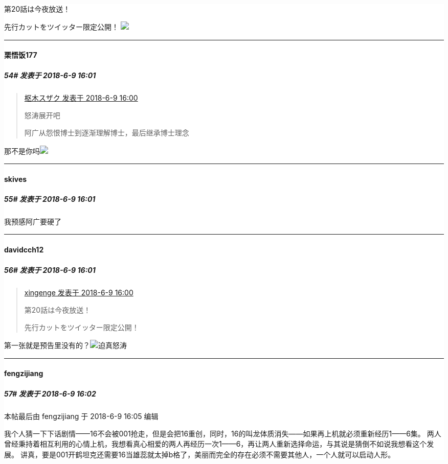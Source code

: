 第20話は今夜放送！

先行カットをツイッター限定公開！ 
<img src="http://wx3.sinaimg.cn/large/740ca5e5gy1fs4zhnlwqoj20xc0irahb.jpg" referrerpolicy="no-referrer">


-----

####  栗悟饭177  
##### 54#       发表于 2018-6-9 16:01


<blockquote><a href="httphttps://bbs.saraba1st.com/2b/forum.php?mod=redirect&amp;goto=findpost&amp;pid=39926845&amp;ptid=1706960" target="_blank">枢木スザク 发表于 2018-6-9 16:00</a>

怒涛展开吧


阿广从怨恨博士到逐渐理解博士，最后继承博士理念</blockquote>
那不是你吗<img src="https://static.saraba1st.com/image/smiley/carton2017/063.png" referrerpolicy="no-referrer">


-----

####  skives  
##### 55#       发表于 2018-6-9 16:01


我预感阿广要硬了


-----

####  davidcch12  
##### 56#       发表于 2018-6-9 16:01


<blockquote><a href="httphttps://bbs.saraba1st.com/2b/forum.php?mod=redirect&amp;goto=findpost&amp;pid=39926848&amp;ptid=1706960" target="_blank">xingenge 发表于 2018-6-9 16:00</a>

第20話は今夜放送！

先行カットをツイッター限定公開！</blockquote>
第一张就是预告里没有的？<img src="https://static.saraba1st.com/image/smiley/carton2017/018.gif" referrerpolicy="no-referrer">迫真怒涛


-----

####  fengzijiang  
##### 57#       发表于 2018-6-9 16:02


 本帖最后由 fengzijiang 于 2018-6-9 16:05 编辑 

我个人猜一下下话剧情——16不会被001抢走，但是会把16重创，同时，16的叫龙体质消失——如果再上机就必须重新经历1——6集。
两人曾经秉持着相互利用的心情上机，我想看真心相爱的两人再经历一次1——6，再让两人重新选择命运，与其说是猜倒不如说我想看这个发展。
讲真，要是001开鹤坦克还需要16当雄蕊就太掉b格了，美丽而完全的存在必须不需要其他人，一个人就可以启动人形。
